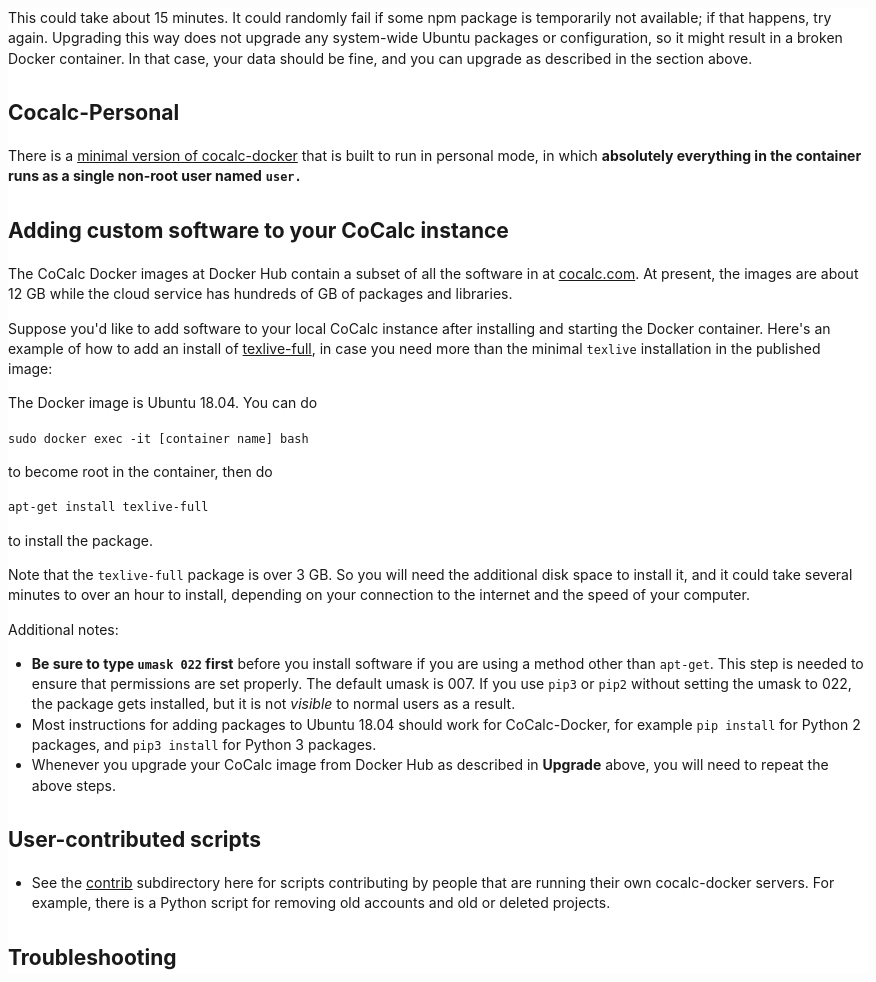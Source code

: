 This could take about 15 minutes. It could randomly fail if some npm package is temporarily not available; if that happens, try again. Upgrading this way does not upgrade any system-wide Ubuntu packages or configuration, so it might result in a broken Docker container. In that case, your data should be fine, and you can upgrade as described in the section above.

## Cocalc\-Personal

There is a [minimal version of cocalc\-docker](./docs/personal/README.md) that is built to run in personal mode, in which **absolutely everything in the container runs as a single non\-root user named** **`user.`**

## Adding custom software to your CoCalc instance

The CoCalc Docker images at Docker Hub contain a subset of all the software in at [cocalc.com](https://cocalc.com). At present, the images are about 12 GB while the cloud service has hundreds of GB of packages and libraries.

Suppose you'd like to add software to your local CoCalc instance after installing and starting the Docker container. Here's an example of how to add an install of [texlive-full](https://packages.ubuntu.com/bionic/texlive-full), in case you need more than the minimal `texlive` installation in the published image:

The Docker image is Ubuntu 18.04. You can do

    sudo docker exec -it [container name] bash

to become root in the container, then do

    apt-get install texlive-full

to install the package.

Note that the `texlive-full` package is over 3 GB. So you will need the additional disk space to install it, and it could take several minutes to over an hour to install, depending on your connection to the internet and the speed of your computer.

Additional notes:

- **Be sure to type `umask 022` first** before you install software if you are using a method other than `apt-get`. This step is needed to ensure that permissions are set properly. The default umask is 007. If you use `pip3` or `pip2` without setting the umask to 022, the package gets installed, but it is not _visible_ to normal users as a result.
- Most instructions for adding packages to Ubuntu 18.04 should work for CoCalc-Docker, for example `pip install` for Python 2 packages, and `pip3 install` for Python 3 packages.
- Whenever you upgrade your CoCalc image from Docker Hub as described in **Upgrade** above, you will need to repeat the above steps.

## User-contributed scripts

- See the [contrib](./contrib) subdirectory here for scripts contributing by people that are running their own cocalc-docker servers. For example, there is a Python script for removing old accounts and old or deleted projects.

## Troubleshooting
